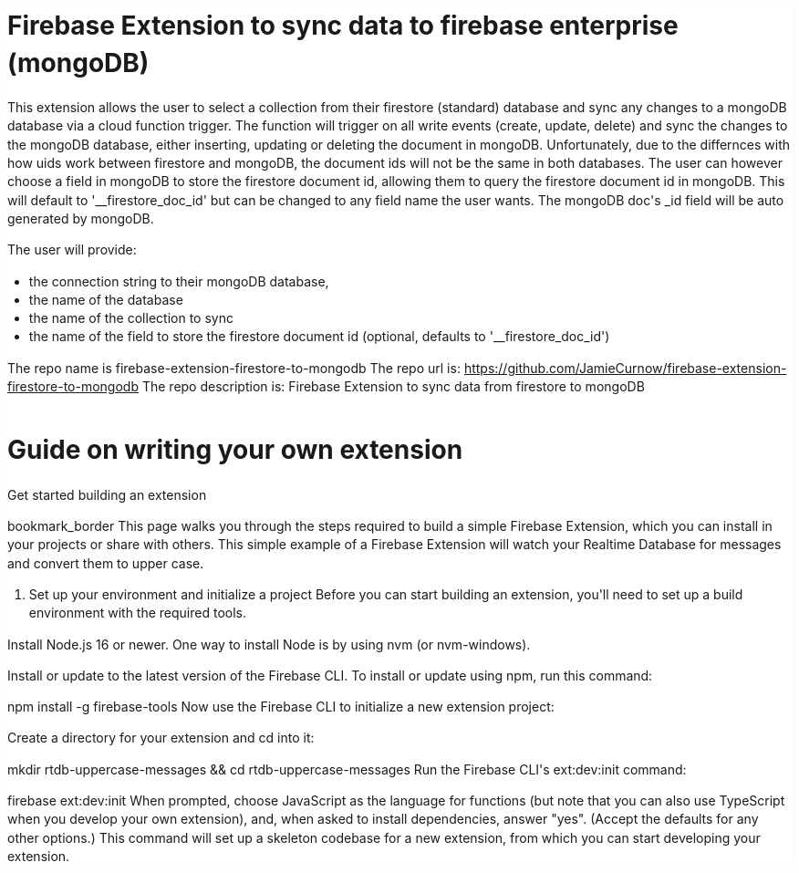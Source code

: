 # Firebase Extension to sync data to firebase enterprise (mongoDB)

This extension allows the user to select a collection from their firestore (standard) database and sync any changes to a mongoDB database via a cloud function trigger. The function will trigger on all write events (create, update, delete) and sync the changes to the mongoDB database, either inserting, updating or deleting the document in mongoDB. Unfortunately, due to the differnces with how uids work between firestore and mongoDB, the document ids will not be the same in both databases. The user can however choose a field in mongoDB to store the firestore document id, allowing them to query the firestore document id in mongoDB. This will default to '\_\_firestore_doc_id' but can be changed to any field name the user wants. The mongoDB doc's \_id field will be auto generated by mongoDB.

The user will provide:

- the connection string to their mongoDB database,
- the name of the database
- the name of the collection to sync
- the name of the field to store the firestore document id (optional, defaults to '\_\_firestore_doc_id')

The repo name is firebase-extension-firestore-to-mongodb
The repo url is: https://github.com/JamieCurnow/firebase-extension-firestore-to-mongodb
The repo description is:
Firebase Extension to sync data from firestore to mongoDB

# Guide on writing your own extension

Get started building an extension

bookmark_border
This page walks you through the steps required to build a simple Firebase Extension, which you can install in your projects or share with others. This simple example of a Firebase Extension will watch your Realtime Database for messages and convert them to upper case.

1. Set up your environment and initialize a project
   Before you can start building an extension, you'll need to set up a build environment with the required tools.

Install Node.js 16 or newer. One way to install Node is by using nvm (or nvm-windows).

Install or update to the latest version of the Firebase CLI. To install or update using npm, run this command:

npm install -g firebase-tools
Now use the Firebase CLI to initialize a new extension project:

Create a directory for your extension and cd into it:

mkdir rtdb-uppercase-messages && cd rtdb-uppercase-messages
Run the Firebase CLI's ext:dev:init command:

firebase ext:dev:init
When prompted, choose JavaScript as the language for functions (but note that you can also use TypeScript when you develop your own extension), and, when asked to install dependencies, answer "yes". (Accept the defaults for any other options.) This command will set up a skeleton codebase for a new extension, from which you can start developing your extension.
